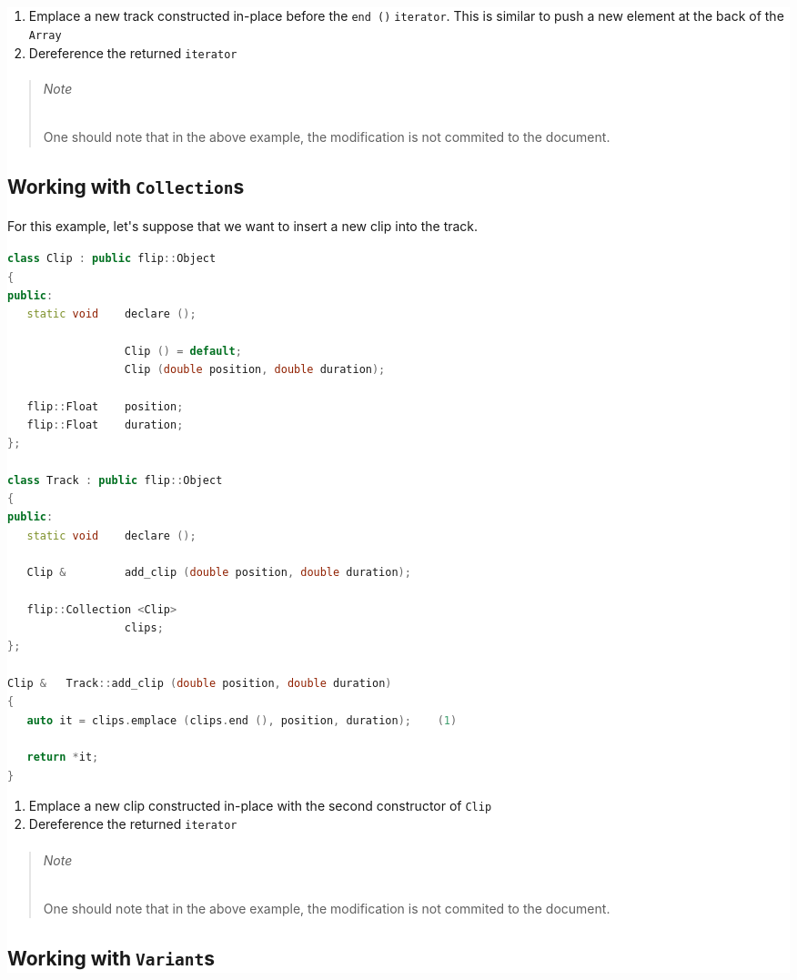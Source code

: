 <ol>
<li>Emplace a new track constructed in-place before the <code>end ()</code> <code>iterator</code>. This is similar to push a new element at the back of the <code>Array</code></li>
<li>Dereference the returned <code>iterator</code></li>
</ol>

<blockquote><h6>Note</h6> One should note that in the above example, the modification is not commited to the document.</blockquote>

<h2 id="collection">Working with <code>Collection</code>s</h2>

<p>For this example, let's suppose that we want to insert a new clip into the track.</p>

```c++
class Clip : public flip::Object
{
public:
   static void    declare ();

                  Clip () = default;
                  Clip (double position, double duration);

   flip::Float    position;
   flip::Float    duration;
};

class Track : public flip::Object
{
public:
   static void    declare ();

   Clip &         add_clip (double position, double duration);

   flip::Collection <Clip>
                  clips;
};

Clip &   Track::add_clip (double position, double duration)
{
   auto it = clips.emplace (clips.end (), position, duration);    (1)

   return *it;
}
```

<ol>
<li>Emplace a new clip constructed in-place with the second constructor of <code>Clip</code></li>
<li>Dereference the returned <code>iterator</code></li>
</ol>

<blockquote><h6>Note</h6> One should note that in the above example, the modification is not commited to the document.</blockquote>

<h2 id="variant">Working with <code>Variant</code>s</h2>
